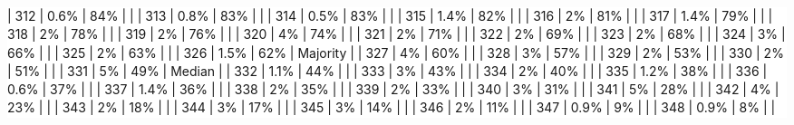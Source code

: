 | 312 | 0.6% | 84% |  |
| 313 | 0.8% | 83% |  |
| 314 | 0.5% | 83% |  |
| 315 | 1.4% | 82% |  |
| 316 | 2% | 81% |  |
| 317 | 1.4% | 79% |  |
| 318 | 2% | 78% |  |
| 319 | 2% | 76% |  |
| 320 | 4% | 74% |  |
| 321 | 2% | 71% |  |
| 322 | 2% | 69% |  |
| 323 | 2% | 68% |  |
| 324 | 3% | 66% |  |
| 325 | 2% | 63% |  |
| 326 | 1.5% | 62% | Majority |
| 327 | 4% | 60% |  |
| 328 | 3% | 57% |  |
| 329 | 2% | 53% |  |
| 330 | 2% | 51% |  |
| 331 | 5% | 49% | Median |
| 332 | 1.1% | 44% |  |
| 333 | 3% | 43% |  |
| 334 | 2% | 40% |  |
| 335 | 1.2% | 38% |  |
| 336 | 0.6% | 37% |  |
| 337 | 1.4% | 36% |  |
| 338 | 2% | 35% |  |
| 339 | 2% | 33% |  |
| 340 | 3% | 31% |  |
| 341 | 5% | 28% |  |
| 342 | 4% | 23% |  |
| 343 | 2% | 18% |  |
| 344 | 3% | 17% |  |
| 345 | 3% | 14% |  |
| 346 | 2% | 11% |  |
| 347 | 0.9% | 9% |  |
| 348 | 0.9% | 8% |  |